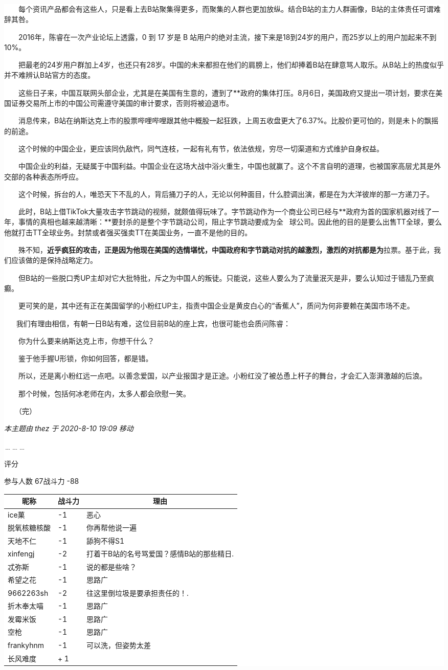 　　每个资讯产品都会有这些人，只是看上去B站聚集得更多，而聚集的人群也更加放纵。结合B站的主力人群画像，B站的主体责任可谓难辞其咎。

　　2016年，陈睿在一次产业论坛上透露，0 到 17 岁是 B 站用户的绝对主流，接下来是18到24岁的用户，而25岁以上的用户加起来不到10%。

　　把最老的24岁用户群加上4岁，也还只有28岁。中国的未来都担在他们的肩膀上，他们却捧着B站在肆意骂人取乐。从B站上的热度似乎并不难辨认B站官方的态度。

　　这些日子来，中国互联网头部企业，尤其是在美国有生意的，遭到了**政府的集体打压。8月6日，美国政府又提出一项计划，要求在美国证券交易所上市的中国公司需遵守美国的审计要求，否则将被迫退市。

　　消息传来，B站在纳斯达克上市的股票哔哩哔哩跟其他中概股一起狂跌，上周五收盘更大了6.37%。比股价更可怕的，则是未卜的飘摇的前途。

　　这个时候的中国企业，更应该同仇敌忾，同气连枝，一起有礼有节，依法依规，穷尽一切渠道和方式维护自身权益。

　　中国企业的利益，无疑属于中国利益。中国企业在这场大战中浴火重生，中国也就赢了。这个不言自明的道理，也被国家高层尤其是外交部的各种表态所呼应。

　　这个时候，拆台的人，唯恐天下不乱的人，背后捅刀子的人，无论以何种面目，什么腔调出演，都是在为大洋彼岸的那一方递刀子。

　　此时，B站上借TikTok大量攻击字节跳动的视频，就颇值得玩味了。字节跳动作为一个商业公司已经与**政府为首的国家机器对线了一年，事情的真相也越来越清晰：**要封杀的是整个字节跳动公司，阻止字节跳动要成为全   球公司。因此他的目的是要么出售TT全球，要么他就打击TT全球业务。封禁或者强买强卖TT在美国业务，一直不是他的目的。

　　殊不知，**近乎疯狂的攻击，正是因为他现在美国的选情堪忧，中国政府和字节跳动对抗的越激烈，激烈的对抗都是为**拉票。基于此，我们应该做的是保持战略定力。

　　但B站的一些脱口秀UP主却对它大批特批，斥之为中国人的叛徒。只能说，这些人要么为了流量泯灭是非，要么认知过于错乱乃至疯癫。

　　更可笑的是，其中还有正在美国留学的小粉红UP主，指责中国企业是黄皮白心的“香蕉人”，质问为何非要赖在美国市场不走。

      我们有理由相信，有朝一日B站有难，这位目前B站的座上宾，也很可能也会质问陈睿：

　　你为什么要来纳斯达克上市，你想干什么？

　　鉴于他手握U形锁，你如何回答，都是错。

　　所以，还是离小粉红远一点吧。以善念爱国，以产业报国才是正途。小粉红没了被怂恿上杆子的舞台，才会汇入澎湃激越的后浪。

　　那个时候，包括何冰老师在内，太多人都会欣慰一笑。

　　（完）



 *本主题由 thez 于 2020-8-10 19:09 移动* 





﹍﹍﹍

评分





 参与人数 67战斗力 -88

|昵称|战斗力|理由|
|----|---|---|
| ice菓|-1|恶心|
| 脱氧核糖核酸|-1|你再帮他说一遍|
| 天地不仁|-1|舔狗不得S1|
| xinfengj|-2|打着干B站的名号骂爱国？感情B站的那些精日.|
| 忒弥斯|-1|说的都是些啥？|
| 希望之花|-1|思路广|
| 9662263sh|-2|往这里倒垃圾是要承担责任的！.|
| 折木奉太喵|-1|思路广|
| 发霉米饭|-1|思路广|
| 空枪|-1|思路广|
| frankyhnm|-1|可以洗，但姿势太差|
| 长风难度| + 1||